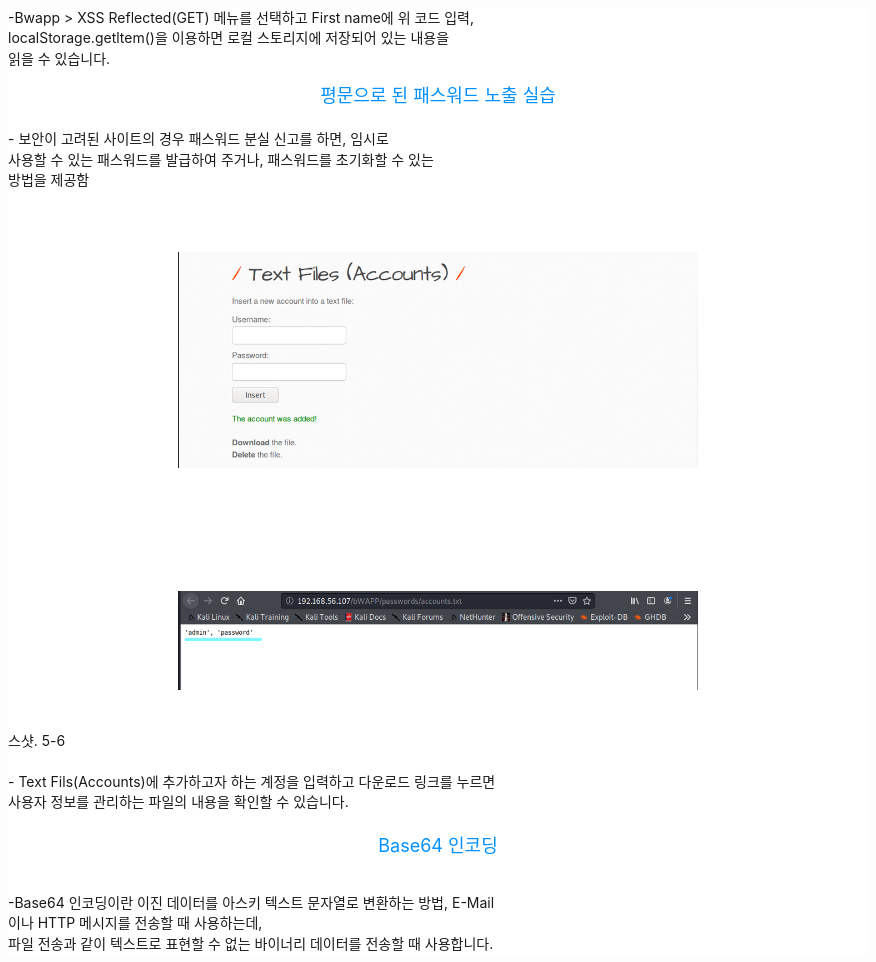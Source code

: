 -Bwapp > XSS Reflected(GET) 메뉴를 선택하고 First name에 위 코드 입력,<br>
localStorage.getltem()을 이용하면 로컬 스토리지에 저장되어 있는 내용을<br>
읽을 수 있습니다.

<center><font size="4em" color="#0091ff">평문으로 된 패스워드 노출 실습</font> </center><br>
- 보안이 고려된 사이트의 경우 패스워드 분실 신고를 하면, 임시로<br>
사용할 수 있는 패스워드를 발급하여 주거나, 패스워드를 초기화할 수 있는<br>
방법을 제공함

<div align="center" >
<img src="/Art of Web Hacking/Chapter13/005.png" width="520" height="340"> <br>
</div><br>
<div align="center" >
<img src="/Art of Web Hacking/Chapter13/006.png" width="520" height="170"> <br>
</div>스샷. 5-6<br><br>
- Text Fils(Accounts)에 추가하고자 하는 계정을 입력하고 다운로드 링크를 누르면<br>
사용자 정보를 관리하는 파일의 내용을 확인할 수 있습니다.<br><br>

<center><font size="4em" color="#0091ff">Base64 인코딩</font> </center><br>

-Base64 인코딩이란 이진 데이터를 아스키 텍스트 문자열로 변환하는 방법, E-Mail<br>
이나 HTTP 메시지를 전송할 때 사용하는데,<br> 파일 전송과 같이 텍스트로 표현할 수 없는 바이너리 데이터를 전송할 때 사용합니다.<br>

<div align="center" >